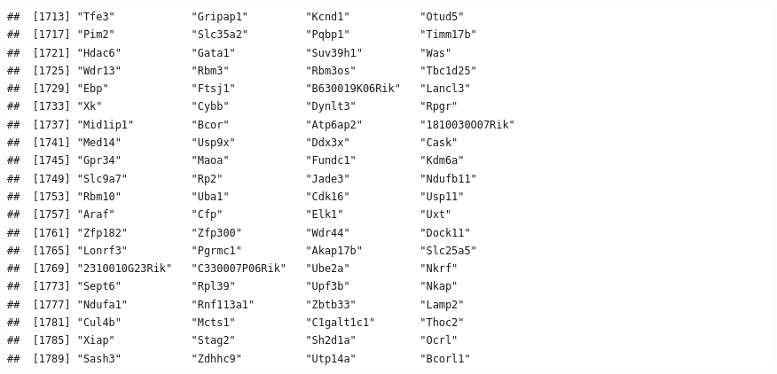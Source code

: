     ##  [1713] "Tfe3"            "Gripap1"         "Kcnd1"           "Otud5"          
    ##  [1717] "Pim2"            "Slc35a2"         "Pqbp1"           "Timm17b"        
    ##  [1721] "Hdac6"           "Gata1"           "Suv39h1"         "Was"            
    ##  [1725] "Wdr13"           "Rbm3"            "Rbm3os"          "Tbc1d25"        
    ##  [1729] "Ebp"             "Ftsj1"           "B630019K06Rik"   "Lancl3"         
    ##  [1733] "Xk"              "Cybb"            "Dynlt3"          "Rpgr"           
    ##  [1737] "Mid1ip1"         "Bcor"            "Atp6ap2"         "1810030O07Rik"  
    ##  [1741] "Med14"           "Usp9x"           "Ddx3x"           "Cask"           
    ##  [1745] "Gpr34"           "Maoa"            "Fundc1"          "Kdm6a"          
    ##  [1749] "Slc9a7"          "Rp2"             "Jade3"           "Ndufb11"        
    ##  [1753] "Rbm10"           "Uba1"            "Cdk16"           "Usp11"          
    ##  [1757] "Araf"            "Cfp"             "Elk1"            "Uxt"            
    ##  [1761] "Zfp182"          "Zfp300"          "Wdr44"           "Dock11"         
    ##  [1765] "Lonrf3"          "Pgrmc1"          "Akap17b"         "Slc25a5"        
    ##  [1769] "2310010G23Rik"   "C330007P06Rik"   "Ube2a"           "Nkrf"           
    ##  [1773] "Sept6"           "Rpl39"           "Upf3b"           "Nkap"           
    ##  [1777] "Ndufa1"          "Rnf113a1"        "Zbtb33"          "Lamp2"          
    ##  [1781] "Cul4b"           "Mcts1"           "C1galt1c1"       "Thoc2"          
    ##  [1785] "Xiap"            "Stag2"           "Sh2d1a"          "Ocrl"           
    ##  [1789] "Sash3"           "Zdhhc9"          "Utp14a"          "Bcorl1"         